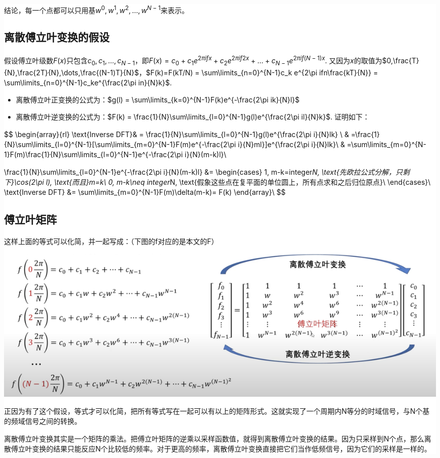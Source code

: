 结论，每一个点都可以只用基$w^0, w^1, w^2,\dots,w^{N-1}$来表示。

## 离散傅立叶变换的假设

假设傅立叶级数$F(x)$只包含$c_0, c_1, \dots, c_{N-1}$，即$F(x)=c_0+c_1e^{2\pi ifx}+c_2e^{2\pi i f2x}+ \dots+ c_{N-1}e^{2\pi if(N-1)x}$. 又因为$x$的取值为$0,\frac{T}{N},\frac{2T}{N},\dots,\frac{(N-1)T}{N}$，$F(k)=F(kT/N) = \sum\limits_{n=0}^{N-1}c_k e^{2\pi ifn\frac{kT}{N}} = \sum\limits_{n=0}^{N-1}c_ke^{\frac{2\pi in}{N}k}$.

- 离散傅立叶正变换的公式为：$g(l) = \sum\limits_{k=0}^{N-1}F(k)e^{-\frac{2\pi ik}{N}l}$

- 离散傅立叶逆变换的公式为：$F(k) = \frac{1}{N}\sum\limits_{l=0}^{N-1}g(l)e^{\frac{2\pi il}{N}k}$. 证明如下：

$$
\begin{array}{rl}
\text{Inverse DFT}& = \frac{1}{N}\sum\limits_{l=0}^{N-1}g(l)e^{\frac{2\pi i}{N}lk} \\
& =\frac{1}{N}\sum\limits_{l=0}^{N-1}[\sum\limits_{m=0}^{N-1}F(m)e^{-\frac{2\pi i}{N}ml}]e^{\frac{2\pi i}{N}lk}\\
& =\sum\limits_{m=0}^{N-1}F(m)\frac{1}{N}\sum\limits_{l=0}^{N-1}e^{-\frac{2\pi i}{N}(m-k)l}\\

\frac{1}{N}\sum\limits_{l=0}^{N-1}e^{-\frac{2\pi i}{N}(m-k)l} &= 
\begin{cases}
1, m-k=integer*N, \text{先欧拉公式分解，只剩下}\cos(2\pi l), \text{而且}m=k\\
0, m-k\neq integer*N, \text{假象这些点在复平面的单位圆上，所有点求和之后归位原点}\\
\end{cases}\\
\text{Inverse DFT} &= \sum\limits_{m=0}^{N-1}F(m)\delta(m-k)= F(k)
\end{array}\\
$$



## 傅立叶矩阵

这样上面的等式可以化简，并一起写成：（下图的f对应的是本文的F）

![Fourier Matrix](Fourier_transform/Fourier_matrix.png)

正因为有了这个假设，等式才可以化简，把所有等式写在一起可以有以上的矩阵形式。这就实现了一个周期内N等分的时域信号，与N个基的频域信号之间的转换。

离散傅立叶变换其实是一个矩阵的乘法。把傅立叶矩阵的逆乘以采样函数值，就得到离散傅立叶变换的结果。因为只采样到N个点，那么离散傅立叶变换的结果只能反应N个比较低的频率。对于更高的频率，离散傅立叶变换直接把它们当作低频信号，因为它们的采样是一样的。
